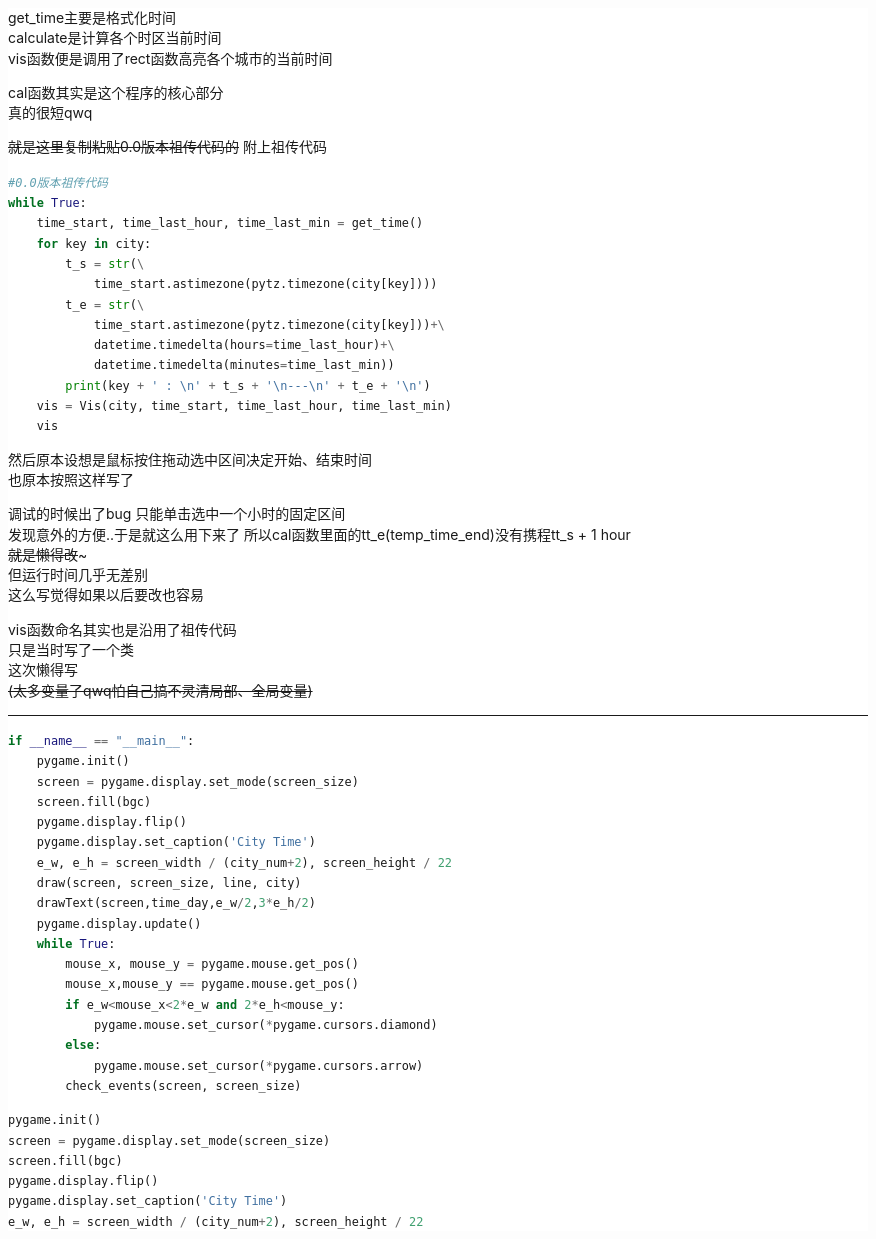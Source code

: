 get_time主要是格式化时间   
calculate是计算各个时区当前时间   
vis函数便是调用了rect函数高亮各个城市的当前时间

cal函数其实是这个程序的核心部分   
真的很短qwq

~~就是这里复制粘贴0.0版本祖传代码的~~
附上祖传代码

```python
#0.0版本祖传代码
while True:
    time_start, time_last_hour, time_last_min = get_time()
    for key in city:
        t_s = str(\
            time_start.astimezone(pytz.timezone(city[key])))
        t_e = str(\
            time_start.astimezone(pytz.timezone(city[key]))+\
            datetime.timedelta(hours=time_last_hour)+\
            datetime.timedelta(minutes=time_last_min))
        print(key + ' : \n' + t_s + '\n---\n' + t_e + '\n')
    vis = Vis(city, time_start, time_last_hour, time_last_min)
    vis
```
然后原本设想是鼠标按住拖动选中区间决定开始、结束时间   
也原本按照这样写了

调试的时候出了bug 只能单击选中一个小时的固定区间   
发现意外的方便..于是就这么用下来了 所以cal函数里面的tt_e(temp_time_end)没有携程tt_s + 1 hour   
~~就是懒得改~~~   
但运行时间几乎无差别   
这么写觉得如果以后要改也容易

vis函数命名其实也是沿用了祖传代码   
只是当时写了一个类   
这次懒得写   
~~(太多变量了qwq怕自己搞不灵清局部、全局变量)~~

---
```python
if __name__ == "__main__":
    pygame.init()
    screen = pygame.display.set_mode(screen_size)
    screen.fill(bgc)
    pygame.display.flip()
    pygame.display.set_caption('City Time')
    e_w, e_h = screen_width / (city_num+2), screen_height / 22
    draw(screen, screen_size, line, city)
    drawText(screen,time_day,e_w/2,3*e_h/2)
    pygame.display.update()
    while True:
        mouse_x, mouse_y = pygame.mouse.get_pos()
        mouse_x,mouse_y == pygame.mouse.get_pos()
        if e_w<mouse_x<2*e_w and 2*e_h<mouse_y:
            pygame.mouse.set_cursor(*pygame.cursors.diamond)
        else:
            pygame.mouse.set_cursor(*pygame.cursors.arrow)
        check_events(screen, screen_size)
```
```python
pygame.init()
screen = pygame.display.set_mode(screen_size)
screen.fill(bgc)
pygame.display.flip()
pygame.display.set_caption('City Time')
e_w, e_h = screen_width / (city_num+2), screen_height / 22
```